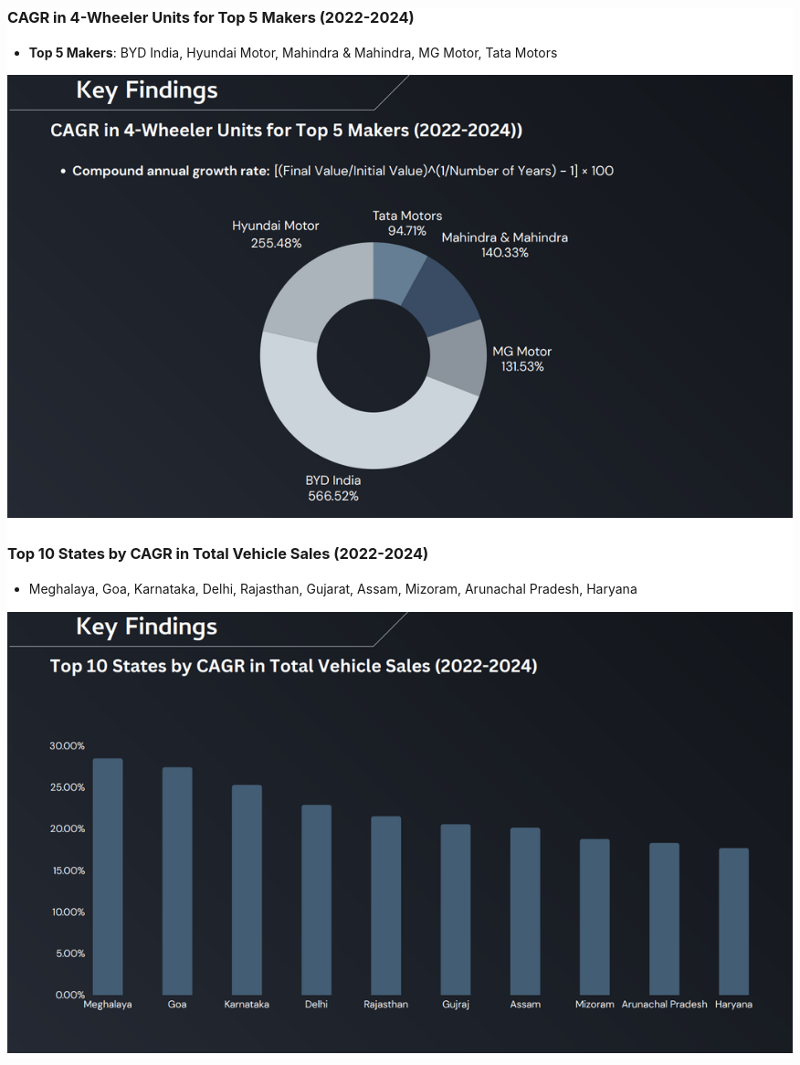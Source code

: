 
### CAGR in 4-Wheeler Units for Top 5 Makers (2022-2024)
- **Top 5 Makers**: BYD India, Hyundai Motor, Mahindra & Mahindra, MG Motor, Tata Motors

<p align="center">
    <img src="https://raw.githubusercontent.com/SudipRuidas/Electric-Vehicle-Analysis/master/Images/img6.png">
</p>

### Top 10 States by CAGR in Total Vehicle Sales (2022-2024)
- Meghalaya, Goa, Karnataka, Delhi, Rajasthan, Gujarat, Assam, Mizoram, Arunachal Pradesh, Haryana

<p align="center">
    <img src="https://raw.githubusercontent.com/SudipRuidas/Electric-Vehicle-Analysis/master/Images/img7.png">
</p>